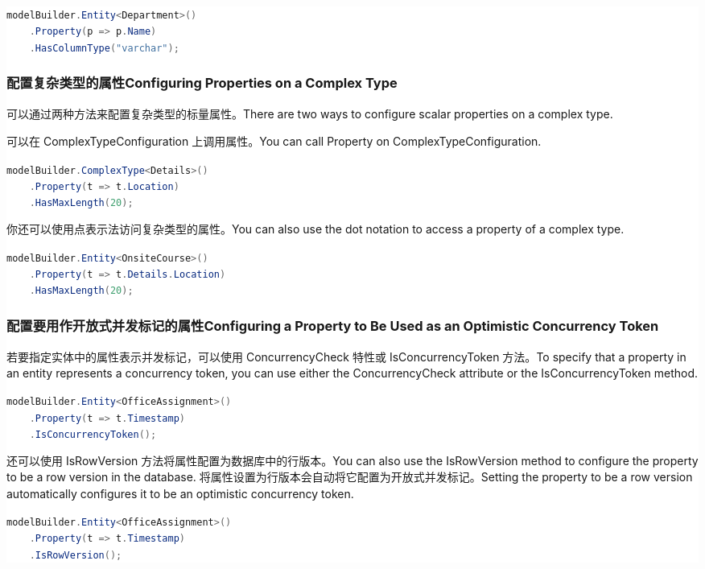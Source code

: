 ``` csharp
modelBuilder.Entity<Department>()   
    .Property(p => p.Name)   
    .HasColumnType("varchar");
```  

### <a name="configuring-properties-on-a-complex-type"></a><span data-ttu-id="bd76f-167">配置复杂类型的属性</span><span class="sxs-lookup"><span data-stu-id="bd76f-167">Configuring Properties on a Complex Type</span></span>  

<span data-ttu-id="bd76f-168">可以通过两种方法来配置复杂类型的标量属性。</span><span class="sxs-lookup"><span data-stu-id="bd76f-168">There are two ways to configure scalar properties on a complex type.</span></span>  

<span data-ttu-id="bd76f-169">可以在 ComplexTypeConfiguration 上调用属性。</span><span class="sxs-lookup"><span data-stu-id="bd76f-169">You can call Property on ComplexTypeConfiguration.</span></span>  

``` csharp
modelBuilder.ComplexType<Details>()
    .Property(t => t.Location)
    .HasMaxLength(20);
```  

<span data-ttu-id="bd76f-170">你还可以使用点表示法访问复杂类型的属性。</span><span class="sxs-lookup"><span data-stu-id="bd76f-170">You can also use the dot notation to access a property of a complex type.</span></span>  

``` csharp
modelBuilder.Entity<OnsiteCourse>()
    .Property(t => t.Details.Location)
    .HasMaxLength(20);
```  

### <a name="configuring-a-property-to-be-used-as-an-optimistic-concurrency-token"></a><span data-ttu-id="bd76f-171">配置要用作开放式并发标记的属性</span><span class="sxs-lookup"><span data-stu-id="bd76f-171">Configuring a Property to Be Used as an Optimistic Concurrency Token</span></span>  

<span data-ttu-id="bd76f-172">若要指定实体中的属性表示并发标记，可以使用 ConcurrencyCheck 特性或 IsConcurrencyToken 方法。</span><span class="sxs-lookup"><span data-stu-id="bd76f-172">To specify that a property in an entity represents a concurrency token, you can use either the ConcurrencyCheck attribute or the IsConcurrencyToken method.</span></span>  

``` csharp
modelBuilder.Entity<OfficeAssignment>()
    .Property(t => t.Timestamp)
    .IsConcurrencyToken();
```  

<span data-ttu-id="bd76f-173">还可以使用 IsRowVersion 方法将属性配置为数据库中的行版本。</span><span class="sxs-lookup"><span data-stu-id="bd76f-173">You can also use the IsRowVersion method to configure the property to be a row version in the database.</span></span> <span data-ttu-id="bd76f-174">将属性设置为行版本会自动将它配置为开放式并发标记。</span><span class="sxs-lookup"><span data-stu-id="bd76f-174">Setting the property to be a row version automatically configures it to be an optimistic concurrency token.</span></span>  

``` csharp
modelBuilder.Entity<OfficeAssignment>()
    .Property(t => t.Timestamp)
    .IsRowVersion();
```  
